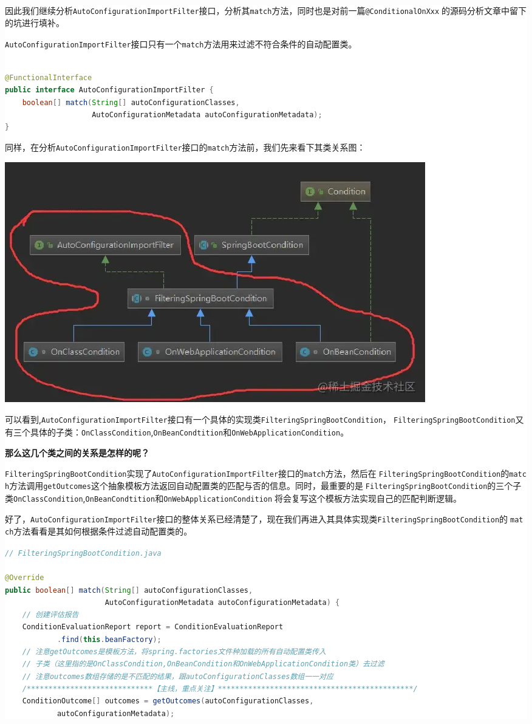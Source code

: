 因此我们继续分析`AutoConfigurationImportFilter`接口，分析其`match`方法，同时也是对前一篇`@ConditionalOnXxx`
的源码分析文章中留下的坑进行填补。

`AutoConfigurationImportFilter`接口只有一个`match`方法用来过滤不符合条件的自动配置类。

```java

@FunctionalInterface
public interface AutoConfigurationImportFilter {
    boolean[] match(String[] autoConfigurationClasses,
                    AutoConfigurationMetadata autoConfigurationMetadata);
}
```

同样，在分析`AutoConfigurationImportFilter`接口的`match`方法前，我们先来看下其类关系图：

![img_3.png](imgs/07img_3.png)

可以看到,`AutoConfigurationImportFilter`接口有一个具体的实现类`FilteringSpringBootCondition`，
`FilteringSpringBootCondition`又有三个具体的子类：`OnClassCondition`,`OnBeanCondtition`和`OnWebApplicationCondition`。

**那么这几个类之间的关系是怎样的呢？**

`FilteringSpringBootCondition`实现了`AutoConfigurationImportFilter`接口的`match`方法，然后在
`FilteringSpringBootCondition`的`match`方法调用`getOutcomes`这个抽象模板方法返回自动配置类的匹配与否的信息。同时，最重要的是
`FilteringSpringBootCondition`的三个子类`OnClassCondition`,`OnBeanCondtition`和`OnWebApplicationCondition`
将会复写这个模板方法实现自己的匹配判断逻辑。

好了，`AutoConfigurationImportFilter`接口的整体关系已经清楚了，现在我们再进入其具体实现类`FilteringSpringBootCondition`的
`match`方法看看是其如何根据条件过滤自动配置类的。

```java
// FilteringSpringBootCondition.java

@Override
public boolean[] match(String[] autoConfigurationClasses,
                       AutoConfigurationMetadata autoConfigurationMetadata) {
    // 创建评估报告
    ConditionEvaluationReport report = ConditionEvaluationReport
            .find(this.beanFactory);
    // 注意getOutcomes是模板方法，将spring.factories文件种加载的所有自动配置类传入
    // 子类（这里指的是OnClassCondition,OnBeanCondition和OnWebApplicationCondition类）去过滤
    // 注意outcomes数组存储的是不匹配的结果，跟autoConfigurationClasses数组一一对应
    /*****************************【主线，重点关注】*********************************************/
    ConditionOutcome[] outcomes = getOutcomes(autoConfigurationClasses,
            autoConfigurationMetadata);
```